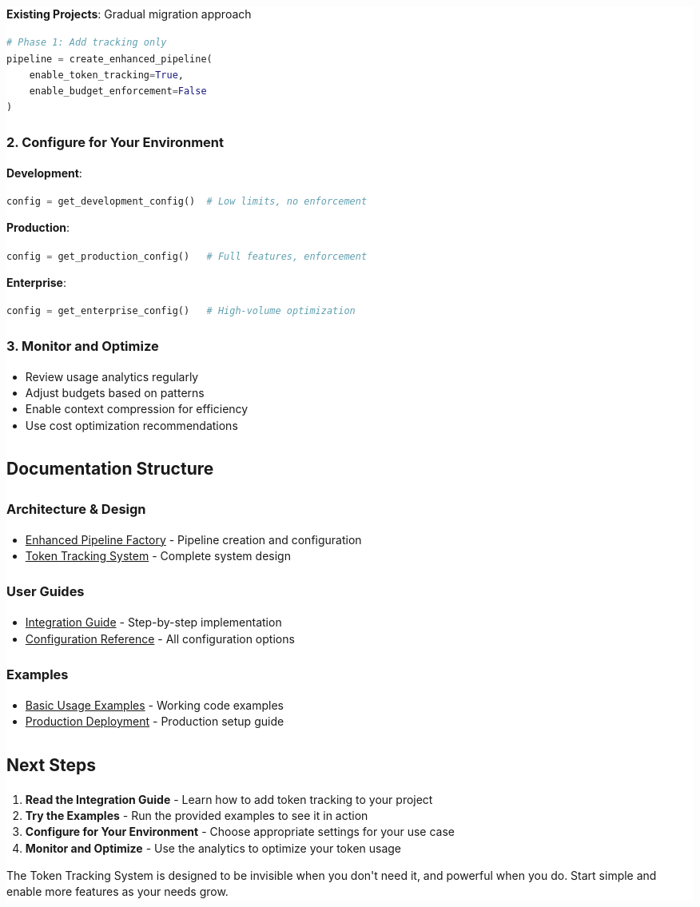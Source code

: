 **Existing Projects**: Gradual migration approach
```python
# Phase 1: Add tracking only
pipeline = create_enhanced_pipeline(
    enable_token_tracking=True,
    enable_budget_enforcement=False
)
```

### 2. Configure for Your Environment

**Development**:
```python
config = get_development_config()  # Low limits, no enforcement
```

**Production**:
```python
config = get_production_config()   # Full features, enforcement
```

**Enterprise**:
```python
config = get_enterprise_config()   # High-volume optimization
```

### 3. Monitor and Optimize

- Review usage analytics regularly
- Adjust budgets based on patterns
- Enable context compression for efficiency
- Use cost optimization recommendations

## Documentation Structure

### Architecture & Design
- [Enhanced Pipeline Factory](../architecture/enhanced-pipeline-factory.md) - Pipeline creation and configuration
- [Token Tracking System](token-tracking-system.md) - Complete system design

### User Guides
- [Integration Guide](../user-guides/token-tracking-integration-guide.md) - Step-by-step implementation
- [Configuration Reference](../api-reference/token-tracking-config.md) - All configuration options

### Examples
- [Basic Usage Examples](../../examples/token_tracking_example.py) - Working code examples
- [Production Deployment](../deployment/token-tracking-production.md) - Production setup guide

## Next Steps

1. **Read the Integration Guide** - Learn how to add token tracking to your project
2. **Try the Examples** - Run the provided examples to see it in action
3. **Configure for Your Environment** - Choose appropriate settings for your use case
4. **Monitor and Optimize** - Use the analytics to optimize your token usage

The Token Tracking System is designed to be invisible when you don't need it, and powerful when you do. Start simple and enable more features as your needs grow.
